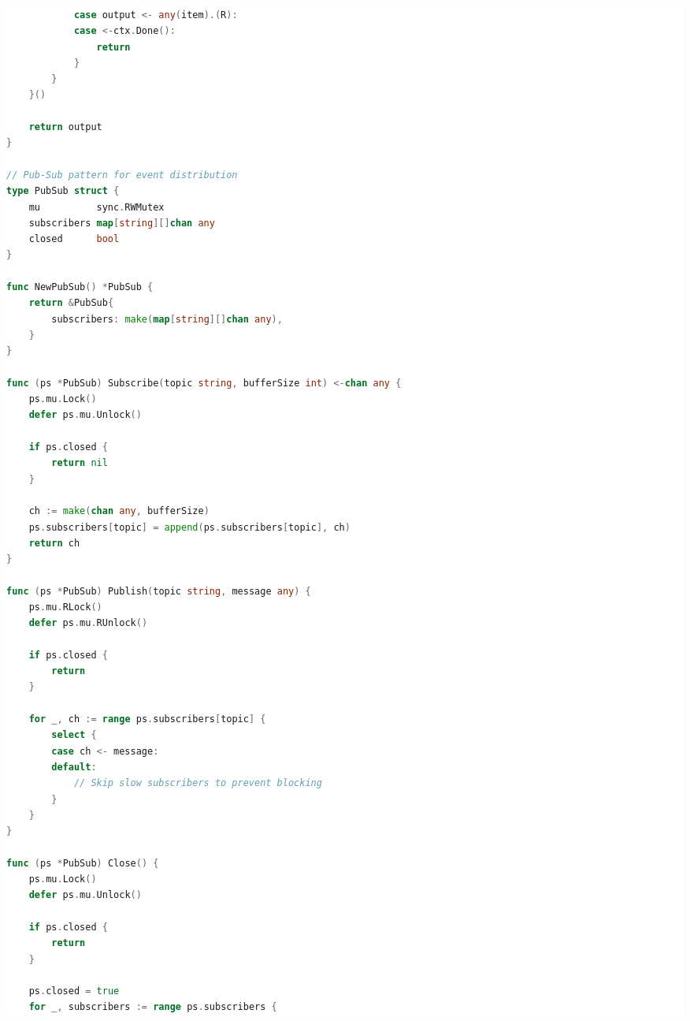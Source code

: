 ```go
            case output <- any(item).(R):
            case <-ctx.Done():
                return
            }
        }
    }()

    return output
}

// Pub-Sub pattern for event distribution
type PubSub struct {
    mu          sync.RWMutex
    subscribers map[string][]chan any
    closed      bool
}

func NewPubSub() *PubSub {
    return &PubSub{
        subscribers: make(map[string][]chan any),
    }
}

func (ps *PubSub) Subscribe(topic string, bufferSize int) <-chan any {
    ps.mu.Lock()
    defer ps.mu.Unlock()

    if ps.closed {
        return nil
    }

    ch := make(chan any, bufferSize)
    ps.subscribers[topic] = append(ps.subscribers[topic], ch)
    return ch
}

func (ps *PubSub) Publish(topic string, message any) {
    ps.mu.RLock()
    defer ps.mu.RUnlock()

    if ps.closed {
        return
    }

    for _, ch := range ps.subscribers[topic] {
        select {
        case ch <- message:
        default:
            // Skip slow subscribers to prevent blocking
        }
    }
}

func (ps *PubSub) Close() {
    ps.mu.Lock()
    defer ps.mu.Unlock()

    if ps.closed {
        return
    }

    ps.closed = true
    for _, subscribers := range ps.subscribers {
```